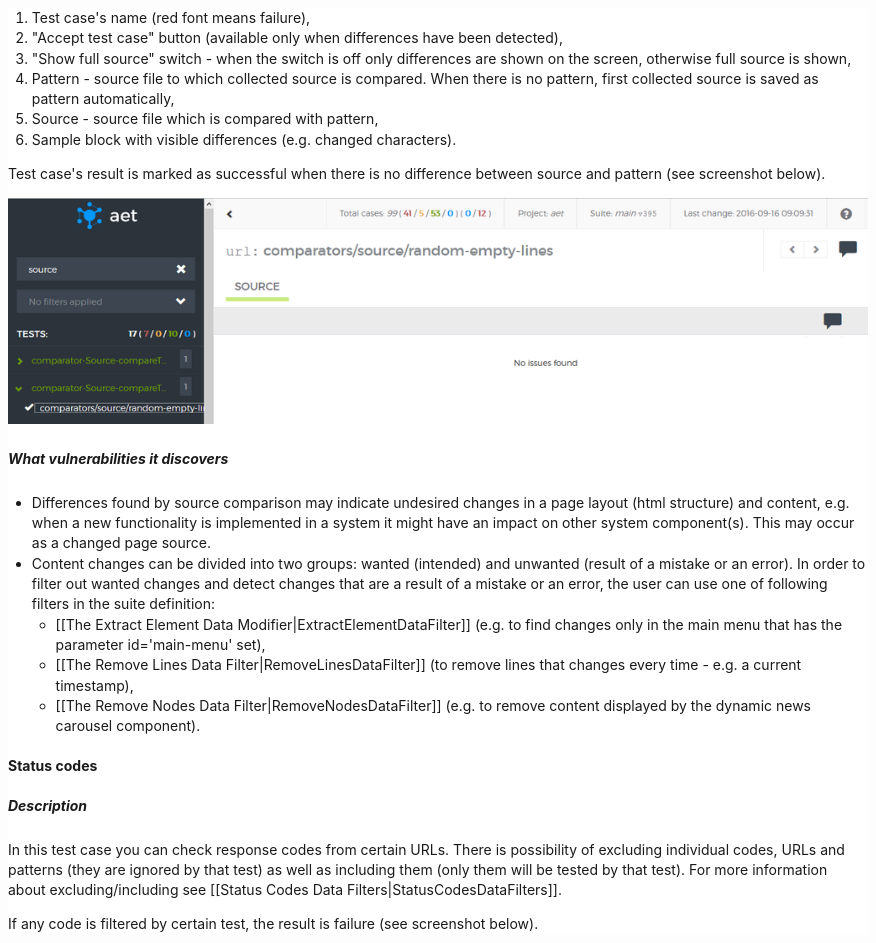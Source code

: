 1. Test case's name (red font means failure),
2. "Accept test case" button (available only when differences have been detected),
3. "Show full source" switch - when the switch is off only differences are shown on the screen, otherwise full source is shown,
4. Pattern - source file to which collected source is compared. When there is no pattern, first collected source is saved as pattern automatically,
5. Source - source file which is compared with pattern,
6. Sample block with visible differences (e.g. changed characters).

Test case's result is marked as successful when there is no difference between source and pattern (see screenshot below).

![Source success](assets/suiteReport/source-success.png)

##### What vulnerabilities it discovers
* Differences found by source comparison may indicate undesired changes in a page layout (html structure) and content, 
e.g. when a new functionality is implemented in a system it might have an impact on other system component(s). 
This may occur as a changed page source.
* Content changes can be divided into two groups: wanted (intended) and unwanted (result of a mistake or an error). 
In order to filter out wanted changes and detect changes that are a result of a mistake or an error, the user can use one of following filters in the suite definition:
  * [[The Extract Element Data Modifier|ExtractElementDataFilter]] (e.g. to find changes only in the main menu that has the parameter id='main-menu' set),
  * [[The Remove Lines Data Filter|RemoveLinesDataFilter]] (to remove lines that changes every time - e.g. a current timestamp),
  * [[The Remove Nodes Data Filter|RemoveNodesDataFilter]] (e.g. to remove content displayed by the dynamic news carousel component).


#### Status codes

##### Description
In this test case you can check response codes from certain URLs. There is possibility of excluding individual codes, URLs and patterns (they are ignored by that test) 
as well as including them (only them will be tested by that test). For more information about excluding/including see [[Status Codes Data Filters|StatusCodesDataFilters]].

If any code is filtered by certain test, the result is failure (see screenshot below).
